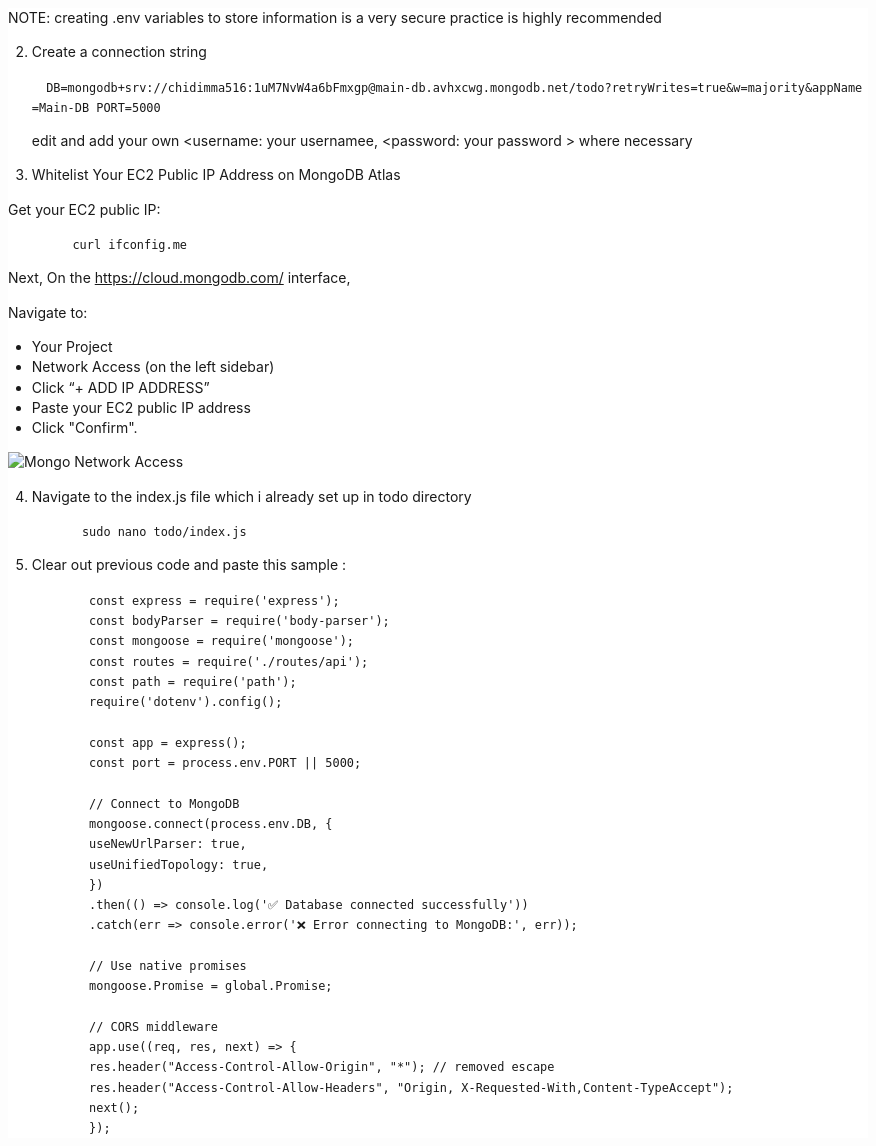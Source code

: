    NOTE: creating .env variables to store information is a very secure practice is highly recommended

   2. Create a connection string

            DB=mongodb+srv://chidimma516:1uM7NvW4a6bFmxgp@main-db.avhxcwg.mongodb.net/todo?retryWrites=true&w=majority&appName=Main-DB PORT=5000

      
      edit and add your own <username: your usernamee, <password: your password > where necessary

  3.  Whitelist Your EC2 Public IP Address on MongoDB Atlas

Get your EC2 public IP:

             curl ifconfig.me
    
Next, On the https://cloud.mongodb.com/ interface,
    
Navigate to:

* Your Project
* Network Access (on the left sidebar)
* Click “+ ADD IP ADDRESS”
*  Paste your EC2 public IP address
*  Click "Confirm".

![Mongo Network Access](https://github.com/user-attachments/assets/0ca8df23-900f-4314-8662-2becf31d8ea2)

 4. Navigate to the index.js file which i already set up in todo directory

               sudo nano todo/index.js

5. Clear out previous code and paste this sample :

               const express = require('express');
               const bodyParser = require('body-parser');
               const mongoose = require('mongoose');
               const routes = require('./routes/api');
               const path = require('path');
               require('dotenv').config();

               const app = express();
               const port = process.env.PORT || 5000;

               // Connect to MongoDB
               mongoose.connect(process.env.DB, {
               useNewUrlParser: true,
               useUnifiedTopology: true,
               })
               .then(() => console.log('✅ Database connected successfully'))
               .catch(err => console.error('❌ Error connecting to MongoDB:', err));

               // Use native promises
               mongoose.Promise = global.Promise;

               // CORS middleware
               app.use((req, res, next) => {
               res.header("Access-Control-Allow-Origin", "*"); // removed escape
               res.header("Access-Control-Allow-Headers", "Origin, X-Requested-With,Content-TypeAccept");
               next();
               });
